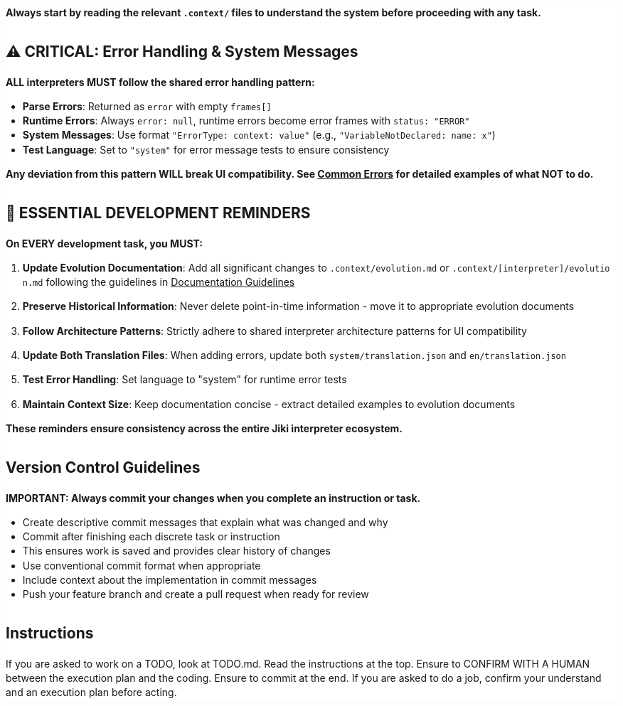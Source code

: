 **Always start by reading the relevant `.context/` files to understand the system before proceeding with any task.**

## ⚠️ CRITICAL: Error Handling & System Messages

**ALL interpreters MUST follow the shared error handling pattern:**

- **Parse Errors**: Returned as `error` with empty `frames[]`
- **Runtime Errors**: Always `error: null`, runtime errors become error frames with `status: "ERROR"`
- **System Messages**: Use format `"ErrorType: context: value"` (e.g., `"VariableNotDeclared: name: x"`)
- **Test Language**: Set to `"system"` for error message tests to ensure consistency

**Any deviation from this pattern WILL break UI compatibility. See [Common Errors](./context/shared/common-errors.md) for detailed examples of what NOT to do.**

## 🚨 ESSENTIAL DEVELOPMENT REMINDERS

**On EVERY development task, you MUST:**

1. **Update Evolution Documentation**: Add all significant changes to `.context/evolution.md` or `.context/[interpreter]/evolution.md` following the guidelines in [Documentation Guidelines](.context/documentation-guidelines.md)

2. **Preserve Historical Information**: Never delete point-in-time information - move it to appropriate evolution documents

3. **Follow Architecture Patterns**: Strictly adhere to shared interpreter architecture patterns for UI compatibility

4. **Update Both Translation Files**: When adding errors, update both `system/translation.json` and `en/translation.json`

5. **Test Error Handling**: Set language to "system" for runtime error tests

6. **Maintain Context Size**: Keep documentation concise - extract detailed examples to evolution documents

**These reminders ensure consistency across the entire Jiki interpreter ecosystem.**

## Version Control Guidelines

**IMPORTANT: Always commit your changes when you complete an instruction or task.**

- Create descriptive commit messages that explain what was changed and why
- Commit after finishing each discrete task or instruction
- This ensures work is saved and provides clear history of changes
- Use conventional commit format when appropriate
- Include context about the implementation in commit messages
- Push your feature branch and create a pull request when ready for review

## Instructions

If you are asked to work on a TODO, look at TODO.md. Read the instructions at the top. Ensure to CONFIRM WITH A HUMAN between the execution plan and the coding. Ensure to commit at the end.
If you are asked to do a job, confirm your understand and an execution plan before acting.
